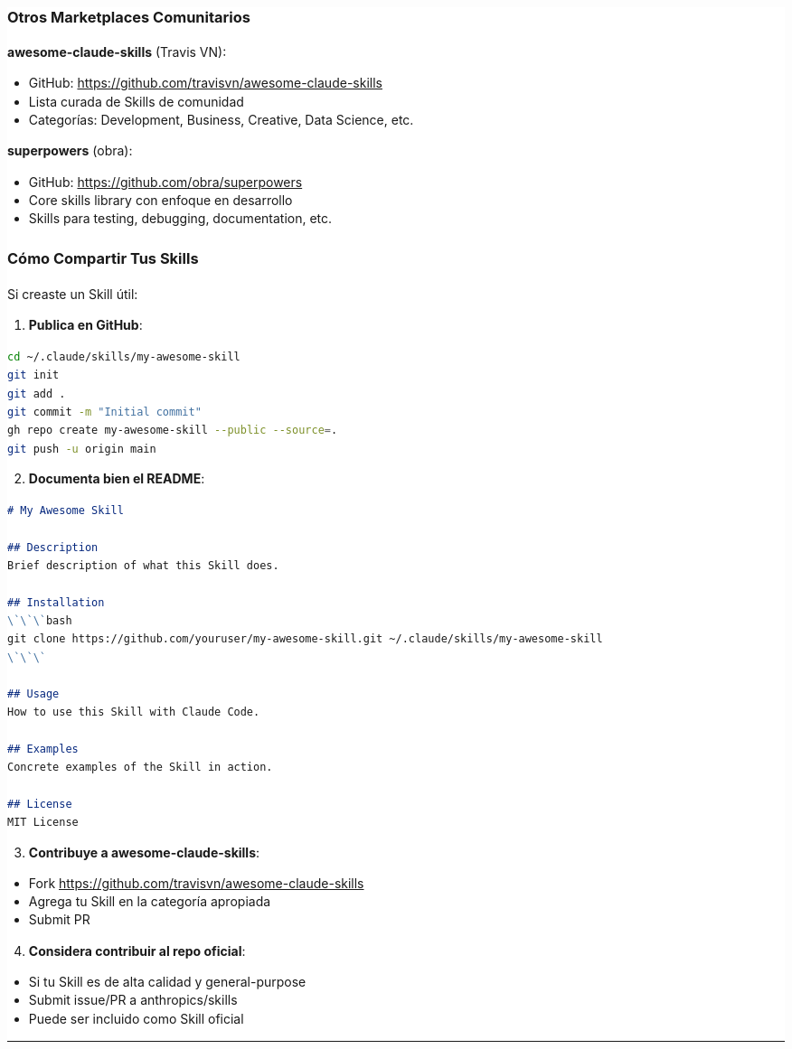 ### Otros Marketplaces Comunitarios

**awesome-claude-skills** (Travis VN):
- GitHub: https://github.com/travisvn/awesome-claude-skills
- Lista curada de Skills de comunidad
- Categorías: Development, Business, Creative, Data Science, etc.

**superpowers** (obra):
- GitHub: https://github.com/obra/superpowers
- Core skills library con enfoque en desarrollo
- Skills para testing, debugging, documentation, etc.

### Cómo Compartir Tus Skills

Si creaste un Skill útil:

1. **Publica en GitHub**:
```bash
cd ~/.claude/skills/my-awesome-skill
git init
git add .
git commit -m "Initial commit"
gh repo create my-awesome-skill --public --source=.
git push -u origin main
```

2. **Documenta bien el README**:
```markdown
# My Awesome Skill

## Description
Brief description of what this Skill does.

## Installation
\`\`\`bash
git clone https://github.com/youruser/my-awesome-skill.git ~/.claude/skills/my-awesome-skill
\`\`\`

## Usage
How to use this Skill with Claude Code.

## Examples
Concrete examples of the Skill in action.

## License
MIT License
```

3. **Contribuye a awesome-claude-skills**:
- Fork https://github.com/travisvn/awesome-claude-skills
- Agrega tu Skill en la categoría apropiada
- Submit PR

4. **Considera contribuir al repo oficial**:
- Si tu Skill es de alta calidad y general-purpose
- Submit issue/PR a anthropics/skills
- Puede ser incluido como Skill oficial

---